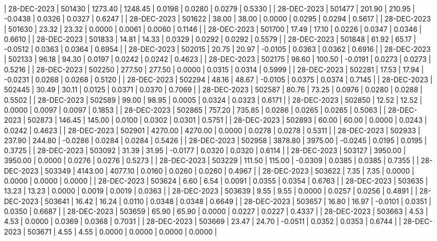 | 28-DEC-2023 | 501430 | 1273.40 | 1248.45 | 0.0198 | 0.0280 | 0.0279 | 0.5330 |
| 28-DEC-2023 | 501477 | 201.90 | 210.95 | -0.0438 | 0.0326 | 0.0327 | 0.6247 |
| 28-DEC-2023 | 501622 | 38.00 | 38.00 | 0.0000 | 0.0295 | 0.0294 | 0.5617 |
| 28-DEC-2023 | 501630 | 23.32 | 23.32 | 0.0000 | 0.0061 | 0.0060 | 0.1146 |
| 28-DEC-2023 | 501700 | 17.49 | 17.10 | 0.0226 | 0.0347 | 0.0346 | 0.6610 |
| 28-DEC-2023 | 501833 | 14.81 | 14.33 | 0.0329 | 0.0292 | 0.0292 | 0.5579 |
| 28-DEC-2023 | 501848 | 61.92 | 65.17 | -0.0512 | 0.0363 | 0.0364 | 0.6954 |
| 28-DEC-2023 | 502015 | 20.75 | 20.97 | -0.0105 | 0.0363 | 0.0362 | 0.6916 |
| 28-DEC-2023 | 502133 | 96.18 | 94.30 | 0.0197 | 0.0242 | 0.0242 | 0.4623 |
| 28-DEC-2023 | 502175 | 98.60 | 100.50 | -0.0191 | 0.0273 | 0.0273 | 0.5216 |
| 28-DEC-2023 | 502250 | 277.50 | 277.50 | 0.0000 | 0.0315 | 0.0314 | 0.5999 |
| 28-DEC-2023 | 502281 | 17.53 | 17.94 | -0.0231 | 0.0268 | 0.0268 | 0.5120 |
| 28-DEC-2023 | 502294 | 48.16 | 48.67 | -0.0105 | 0.0375 | 0.0374 | 0.7145 |
| 28-DEC-2023 | 502445 | 30.49 | 30.11 | 0.0125 | 0.0371 | 0.0370 | 0.7069 |
| 28-DEC-2023 | 502587 | 80.76 | 73.25 | 0.0976 | 0.0280 | 0.0288 | 0.5502 |
| 28-DEC-2023 | 502589 | 99.00 | 98.95 | 0.0005 | 0.0324 | 0.0323 | 0.6171 |
| 28-DEC-2023 | 502850 | 12.52 | 12.52 | 0.0000 | 0.0097 | 0.0097 | 0.1853 |
| 28-DEC-2023 | 502865 | 757.20 | 735.85 | 0.0286 | 0.0265 | 0.0265 | 0.5063 |
| 28-DEC-2023 | 502873 | 146.45 | 145.00 | 0.0100 | 0.0302 | 0.0301 | 0.5751 |
| 28-DEC-2023 | 502893 | 60.00 | 60.00 | 0.0000 | 0.0243 | 0.0242 | 0.4623 |
| 28-DEC-2023 | 502901 | 4270.00 | 4270.00 | 0.0000 | 0.0278 | 0.0278 | 0.5311 |
| 28-DEC-2023 | 502933 | 237.90 | 244.80 | -0.0286 | 0.0284 | 0.0284 | 0.5426 |
| 28-DEC-2023 | 502958 | 3878.80 | 3975.00 | -0.0245 | 0.0195 | 0.0195 | 0.3725 |
| 28-DEC-2023 | 503092 | 31.39 | 31.95 | -0.0177 | 0.0320 | 0.0320 | 0.6114 |
| 28-DEC-2023 | 503127 | 3950.00 | 3950.00 | 0.0000 | 0.0276 | 0.0276 | 0.5273 |
| 28-DEC-2023 | 503229 | 111.50 | 115.00 | -0.0309 | 0.0385 | 0.0385 | 0.7355 |
| 28-DEC-2023 | 503349 | 4143.00 | 4077.10 | 0.0160 | 0.0260 | 0.0260 | 0.4967 |
| 28-DEC-2023 | 503622 | 7.35 | 7.35 | 0.0000 | 0.0000 | 0.0000 | 0.0000 |
| 28-DEC-2023 | 503624 | 6.60 | 6.54 | 0.0091 | 0.0355 | 0.0354 | 0.6763 |
| 28-DEC-2023 | 503635 | 13.23 | 13.23 | 0.0000 | 0.0019 | 0.0019 | 0.0363 |
| 28-DEC-2023 | 503639 | 9.55 | 9.55 | 0.0000 | 0.0257 | 0.0256 | 0.4891 |
| 28-DEC-2023 | 503641 | 16.42 | 16.24 | 0.0110 | 0.0348 | 0.0348 | 0.6649 |
| 28-DEC-2023 | 503657 | 16.80 | 16.97 | -0.0101 | 0.0351 | 0.0350 | 0.6687 |
| 28-DEC-2023 | 503659 | 65.90 | 65.90 | 0.0000 | 0.0227 | 0.0227 | 0.4337 |
| 28-DEC-2023 | 503663 | 4.53 | 4.53 | 0.0000 | 0.0369 | 0.0368 | 0.7031 |
| 28-DEC-2023 | 503669 | 23.47 | 24.70 | -0.0511 | 0.0352 | 0.0353 | 0.6744 |
| 28-DEC-2023 | 503671 | 4.55 | 4.55 | 0.0000 | 0.0000 | 0.0000 | 0.0000 |